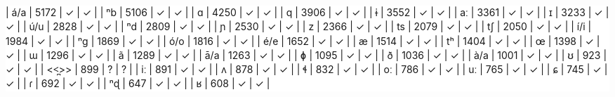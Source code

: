 | á/a | 5172 | ✓ | ✓ |
| ⁿb | 5106 | ✓ | ✓ |
| ɑ | 4250 | ✓ | ✓ |
| q | 3906 | ✓ | ✓ |
| ɨ | 3552 | ✓ | ✓ |
| aː | 3361 | ✓ | ✓ |
| ɪ | 3233 | ✓ | ✓ |
| ú/u | 2828 | ✓ | ✓ |
| ⁿd | 2809 | ✓ | ✓ |
| ɲ | 2530 | ✓ | ✓ |
| z | 2366 | ✓ | ✓ |
| ts | 2079 | ✓ | ✓ |
| tʃ | 2050 | ✓ | ✓ |
| í/i | 1984 | ✓ | ✓ |
| ⁿg | 1869 | ✓ | ✓ |
| ó/o | 1816 | ✓ | ✓ |
| é/e | 1652 | ✓ | ✓ |
| æ | 1514 | ✓ | ✓ |
| tʰ | 1404 | ✓ | ✓ |
| œ | 1398 | ✓ | ✓ |
| ɯ | 1296 | ✓ | ✓ |
| ã | 1289 | ✓ | ✓ |
| ā/a | 1263 | ✓ | ✓ |
| ɸ | 1095 | ✓ | ✓ |
| ð | 1036 | ✓ | ✓ |
| à/a | 1001 | ✓ | ✓ |
| ʊ | 923 | ✓ | ✓ |
| <<̪>> | 899 | ? | ? |
| iː | 891 | ✓ | ✓ |
| ʌ | 878 | ✓ | ✓ |
| ɬ | 832 | ✓ | ✓ |
| oː | 786 | ✓ | ✓ |
| uː | 765 | ✓ | ✓ |
| ɕ | 745 | ✓ | ✓ |
| ɾ | 692 | ✓ | ✓ |
| ⁿɖ | 647 | ✓ | ✓ |
| ʁ | 608 | ✓ | ✓ |